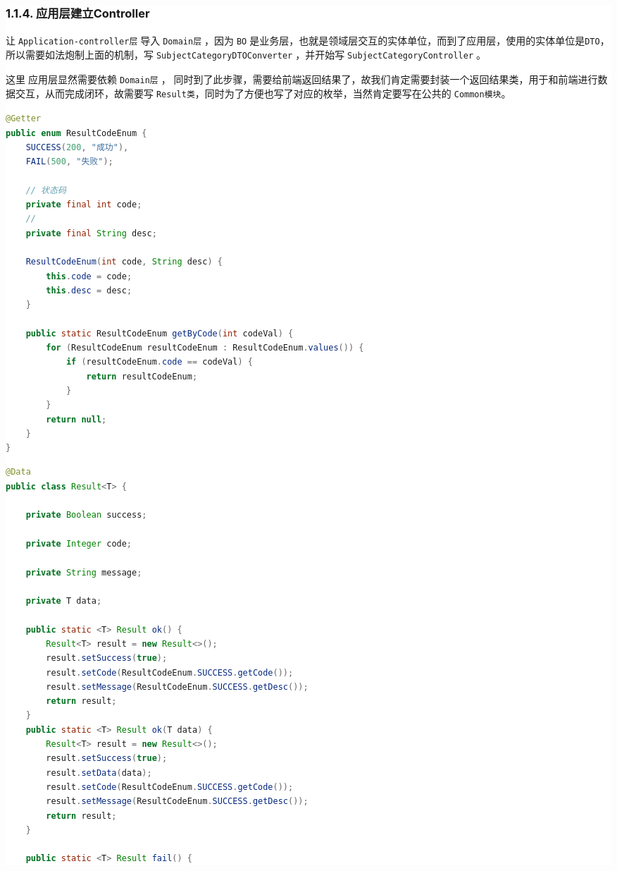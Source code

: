 

### 1.1.4. 应用层建立Controller

让 `Application-controller层` 导入 `Domain层` ，因为 `BO` 是业务层，也就是领域层交互的实体单位，而到了应用层，使用的实体单位是`DTO`， 所以需要如法炮制上面的机制，写 `SubjectCategoryDTOConverter` ，并开始写 `SubjectCategoryController` 。

这里 应用层显然需要依赖 `Domain层` ， 同时到了此步骤，需要给前端返回结果了，故我们肯定需要封装一个返回结果类，用于和前端进行数据交互，从而完成闭环，故需要写 `Result类`，同时为了方便也写了对应的枚举，当然肯定要写在公共的 `Common模块`。

 ```java
 @Getter
 public enum ResultCodeEnum {
     SUCCESS(200, "成功"),
     FAIL(500, "失败");
 
     // 状态码
     private final int code;
     //
     private final String desc;
 
     ResultCodeEnum(int code, String desc) {
         this.code = code;
         this.desc = desc;
     }
 
     public static ResultCodeEnum getByCode(int codeVal) {
         for (ResultCodeEnum resultCodeEnum : ResultCodeEnum.values()) {
             if (resultCodeEnum.code == codeVal) {
                 return resultCodeEnum;
             }
         }
         return null;
     }
 }
 ```

```java
@Data
public class Result<T> {

    private Boolean success;

    private Integer code;

    private String message;

    private T data;

    public static <T> Result ok() {
        Result<T> result = new Result<>();
        result.setSuccess(true);
        result.setCode(ResultCodeEnum.SUCCESS.getCode());
        result.setMessage(ResultCodeEnum.SUCCESS.getDesc());
        return result;
    }
    public static <T> Result ok(T data) {
        Result<T> result = new Result<>();
        result.setSuccess(true);
        result.setData(data);
        result.setCode(ResultCodeEnum.SUCCESS.getCode());
        result.setMessage(ResultCodeEnum.SUCCESS.getDesc());
        return result;
    }

    public static <T> Result fail() {
```
